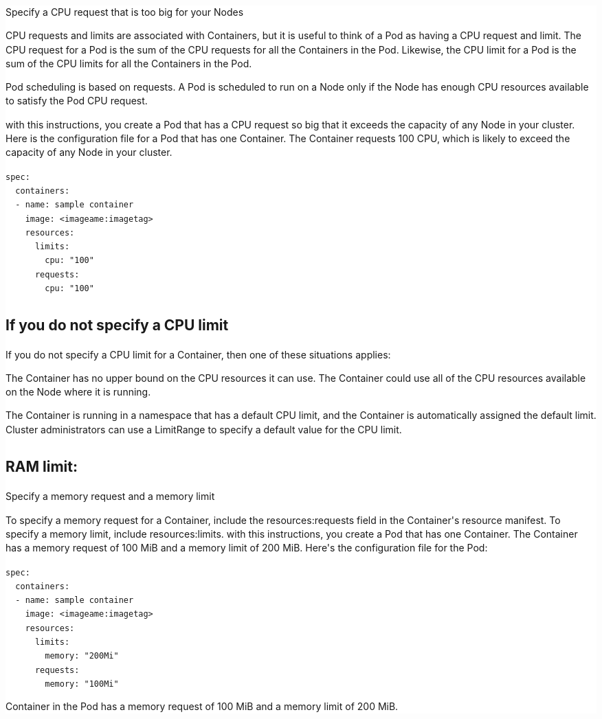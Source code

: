 Specify a CPU request that is too big for your Nodes

CPU requests and limits are associated with Containers, but it is useful to think of a Pod as having a CPU request and limit. The CPU request for a Pod is the sum of the CPU requests for all the Containers in the Pod. Likewise, the CPU limit for a Pod is the sum of the CPU limits for all the Containers in the Pod.

Pod scheduling is based on requests. A Pod is scheduled to run on a Node only if the Node has enough CPU resources available to satisfy the Pod CPU request.

with this instructions, you create a Pod that has a CPU request so big that it exceeds the capacity of any Node in your cluster. Here is the configuration file for a Pod that has one Container. The Container requests 100 CPU, which is likely to exceed the capacity of any Node in your cluster.

```
spec:
  containers:
  - name: sample container
    image: <imageame:imagetag>
    resources:
      limits:
        cpu: "100"
      requests:
        cpu: "100"
```
## If you do not specify a CPU limit
If you do not specify a CPU limit for a Container, then one of these situations applies:

The Container has no upper bound on the CPU resources it can use. The Container could use all of the CPU resources available on the Node where it is running.

The Container is running in a namespace that has a default CPU limit, and the Container is automatically assigned the default limit. Cluster administrators can use a LimitRange to specify a default value for the CPU limit.
    

## RAM limit:
Specify a memory request and a memory limit

To specify a memory request for a Container, include the resources:requests field in the Container's resource manifest. To specify a memory limit, include resources:limits.
with this instructions, you create a Pod that has one Container. The Container has a memory request of 100 MiB and a memory limit of 200 MiB. Here's the configuration file for the Pod:

```
spec:
  containers:
  - name: sample container
    image: <imageame:imagetag>
    resources:
      limits:
        memory: "200Mi"
      requests:
        memory: "100Mi"
```
Container in the Pod has a memory request of 100 MiB and a memory limit of 200 MiB.
